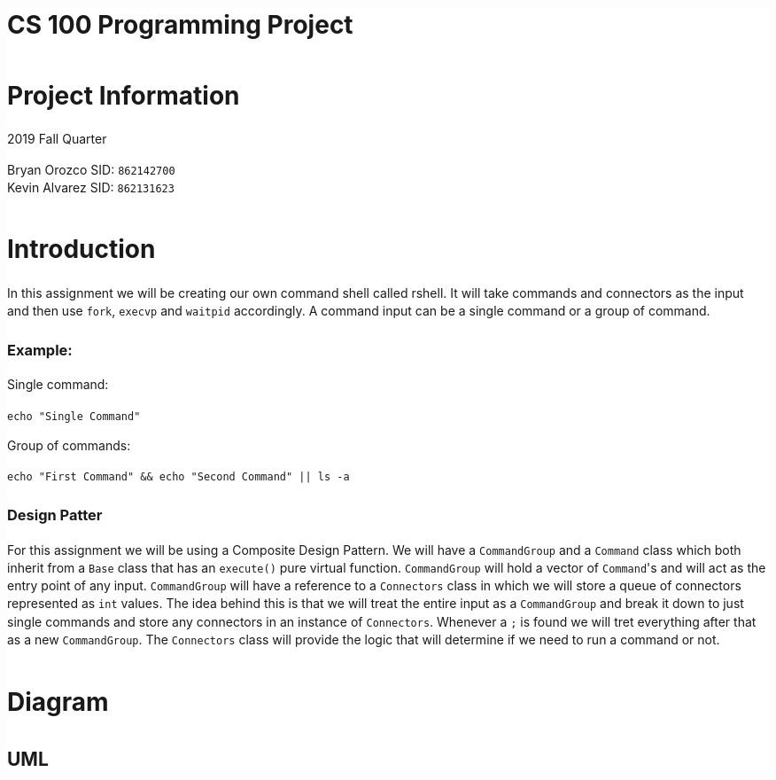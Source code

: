 # CS 100 Programming Project

# Project Information
2019 Fall Quarter

Bryan Orozco SID: `862142700`  
Kevin Alvarez SID: `862131623`

# Introduction  
In this assignment we will be creating our own command shell called rshell. It will take commands and connectors as the input and then use `fork`, `execvp` and `waitpid` accordingly. A command input can be a single command or a group of command.  

### Example:  
Single command:  
```shell
echo "Single Command"
```

Group of commands:  
```shell
echo "First Command" && echo "Second Command" || ls -a
```

### Design Patter  
For this assignment we will be using a Composite Design Pattern. We will have a `CommandGroup` and a `Command` class which both inherit from a `Base` class that has an `execute()` pure virtual function. `CommandGroup` will hold a vector of `Command`'s and will act as the entry point of any input. `CommandGroup` will have a reference to a `Connectors` class in which we will store a queue of connectors represented as `int` values. The idea behind this is that we will treat the entire input as a `CommandGroup` and break it down to just single commands and store any connectors in an instance of `Connectors`. Whenever a `;` is found we will tret everything after that as a new `CommandGroup`. The `Connectors` class will provide the logic that will determine if we need to run a command or not.

# Diagram
## UML